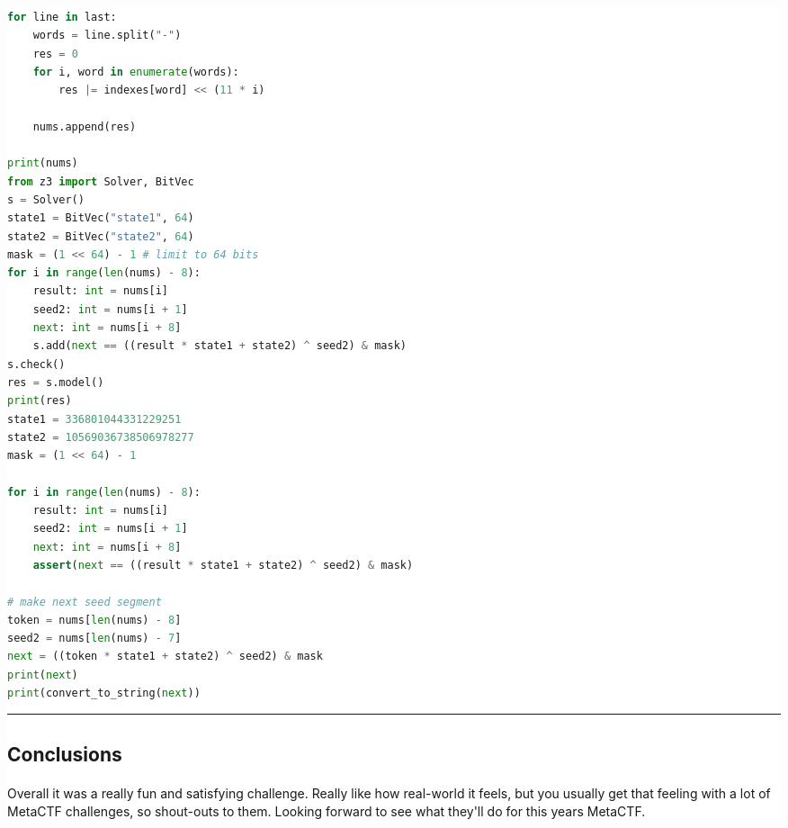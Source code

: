 ```python
for line in last:
    words = line.split("-")
    res = 0
    for i, word in enumerate(words):
        res |= indexes[word] << (11 * i)
    
    nums.append(res)

print(nums)
from z3 import Solver, BitVec
s = Solver()
state1 = BitVec("state1", 64)
state2 = BitVec("state2", 64)
mask = (1 << 64) - 1 # limit to 64 bits
for i in range(len(nums) - 8):
    result: int = nums[i]
    seed2: int = nums[i + 1]
    next: int = nums[i + 8]
    s.add(next == ((result * state1 + state2) ^ seed2) & mask)
s.check()
res = s.model()
print(res)
state1 = 336801044331229251 
state2 = 10569036738506978277
mask = (1 << 64) - 1 

for i in range(len(nums) - 8):
    result: int = nums[i]
    seed2: int = nums[i + 1]
    next: int = nums[i + 8]
    assert(next == ((result * state1 + state2) ^ seed2) & mask)

# make next seed segment
token = nums[len(nums) - 8]
seed2 = nums[len(nums) - 7]
next = ((token * state1 + state2) ^ seed2) & mask
print(next)
print(convert_to_string(next))
```

---
## Conclusions
Overall it was a really fun and satisfying challenge. Really like how real-world it feels, but you usually get that feeling with a lot of
MetaCTF challenges, so shout-outs to them. Looking forward to see what they'll do for this years MetaCTF.
